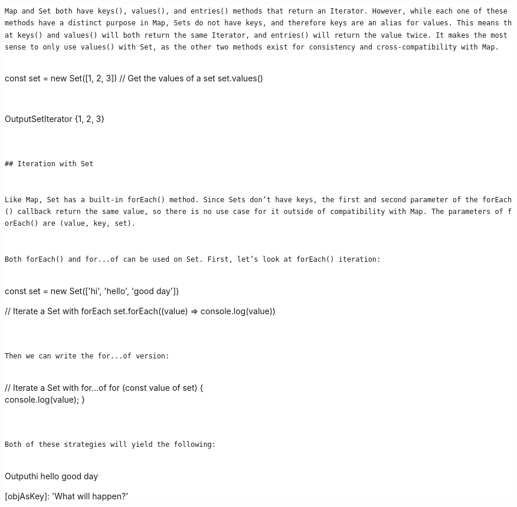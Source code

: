 ```
Map and Set both have keys(), values(), and entries() methods that return an Iterator. However, while each one of these methods have a distinct purpose in Map, Sets do not have keys, and therefore keys are an alias for values. This means that keys() and values() will both return the same Iterator, and entries() will return the value twice. It makes the most sense to only use values() with Set, as the other two methods exist for consistency and cross-compatibility with Map.


```
const set = new Set([1, 2, 3])
// Get the values of a set
set.values()

```


```
OutputSetIterator {1, 2, 3}

```


## Iteration with Set


Like Map, Set has a built-in forEach() method. Since Sets don’t have keys, the first and second parameter of the forEach() callback return the same value, so there is no use case for it outside of compatibility with Map. The parameters of forEach() are (value, key, set).


Both forEach() and for...of can be used on Set. First, let’s look at forEach() iteration:


```
const set = new Set(['hi', 'hello', 'good day'])

// Iterate a Set with forEach
set.forEach((value) => console.log(value))

```


Then we can write the for...of version:


```
// Iterate a Set with for...of
for (const value of set) {  
    console.log(value);
}

```


Both of these strategies will yield the following:


```
Outputhi
hello
good day


  [objAsKey]: 'What will happen?'
